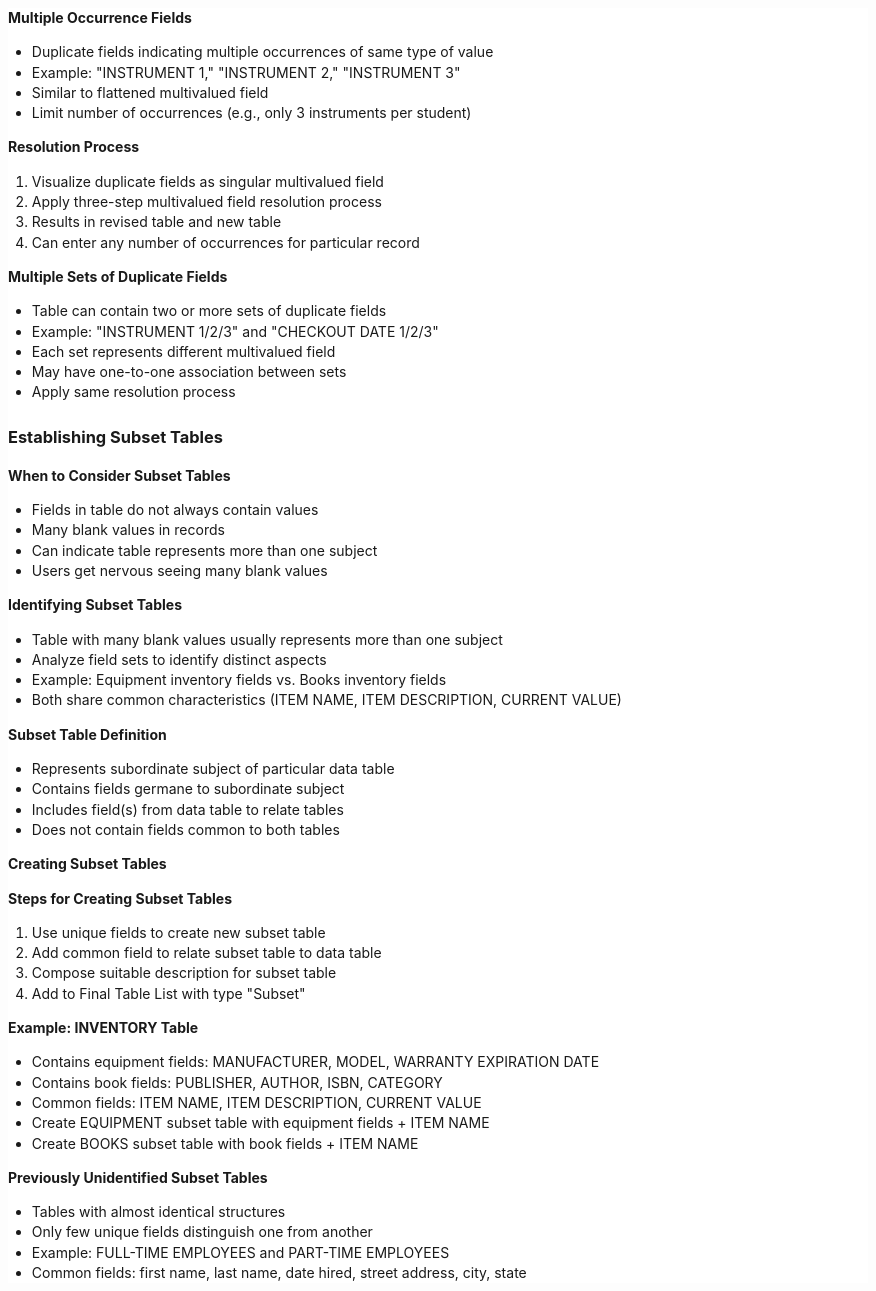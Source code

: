 **Multiple Occurrence Fields**
- Duplicate fields indicating multiple occurrences of same type of value
- Example: "INSTRUMENT 1," "INSTRUMENT 2," "INSTRUMENT 3"
- Similar to flattened multivalued field
- Limit number of occurrences (e.g., only 3 instruments per student)

**Resolution Process**
1. Visualize duplicate fields as singular multivalued field
2. Apply three-step multivalued field resolution process
3. Results in revised table and new table
4. Can enter any number of occurrences for particular record

**Multiple Sets of Duplicate Fields**
- Table can contain two or more sets of duplicate fields
- Example: "INSTRUMENT 1/2/3" and "CHECKOUT DATE 1/2/3"
- Each set represents different multivalued field
- May have one-to-one association between sets
- Apply same resolution process

### Establishing Subset Tables

**When to Consider Subset Tables**
- Fields in table do not always contain values
- Many blank values in records
- Can indicate table represents more than one subject
- Users get nervous seeing many blank values

**Identifying Subset Tables**
- Table with many blank values usually represents more than one subject
- Analyze field sets to identify distinct aspects
- Example: Equipment inventory fields vs. Books inventory fields
- Both share common characteristics (ITEM NAME, ITEM DESCRIPTION, CURRENT VALUE)

**Subset Table Definition**
- Represents subordinate subject of particular data table
- Contains fields germane to subordinate subject
- Includes field(s) from data table to relate tables
- Does not contain fields common to both tables

**Creating Subset Tables**

**Steps for Creating Subset Tables**
1. Use unique fields to create new subset table
2. Add common field to relate subset table to data table
3. Compose suitable description for subset table
4. Add to Final Table List with type "Subset"

**Example: INVENTORY Table**
- Contains equipment fields: MANUFACTURER, MODEL, WARRANTY EXPIRATION DATE
- Contains book fields: PUBLISHER, AUTHOR, ISBN, CATEGORY
- Common fields: ITEM NAME, ITEM DESCRIPTION, CURRENT VALUE
- Create EQUIPMENT subset table with equipment fields + ITEM NAME
- Create BOOKS subset table with book fields + ITEM NAME

**Previously Unidentified Subset Tables**
- Tables with almost identical structures
- Only few unique fields distinguish one from another
- Example: FULL-TIME EMPLOYEES and PART-TIME EMPLOYEES
- Common fields: first name, last name, date hired, street address, city, state
